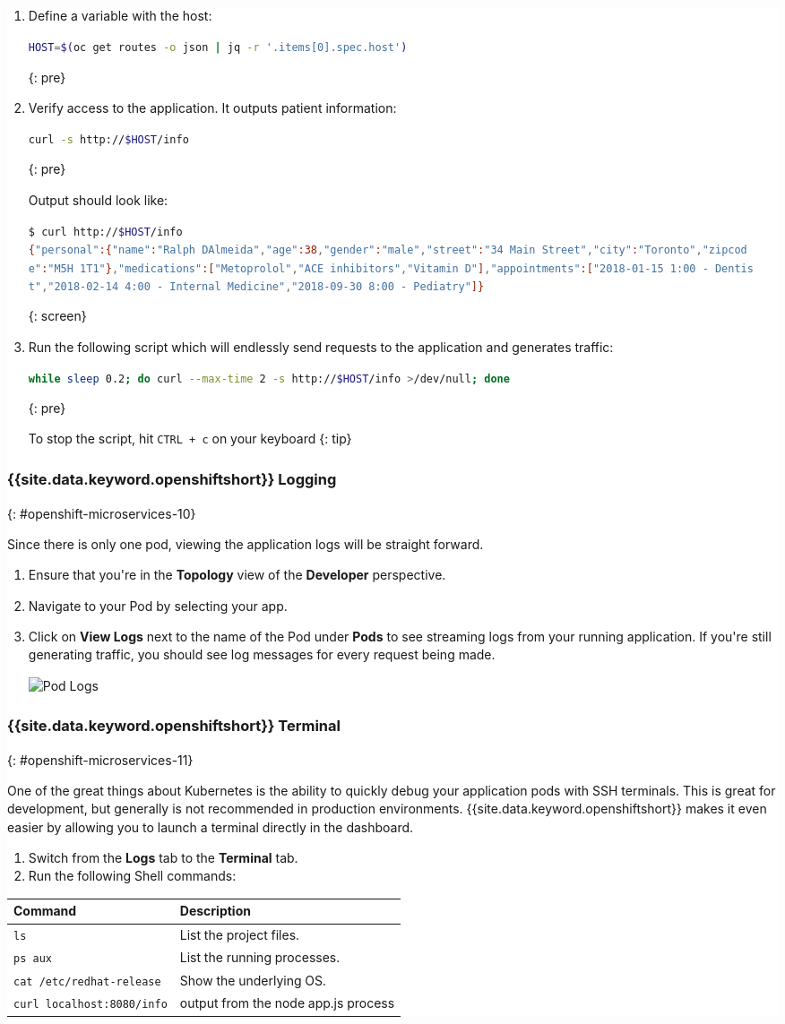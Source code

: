 1. Define a variable with the host:
   ```sh
   HOST=$(oc get routes -o json | jq -r '.items[0].spec.host')
   ```
   {: pre}

1. Verify access to the application. It outputs patient information:
   ```sh
   curl -s http://$HOST/info
   ```
   {: pre}

   Output should look like:
   ```sh
   $ curl http://$HOST/info
   {"personal":{"name":"Ralph DAlmeida","age":38,"gender":"male","street":"34 Main Street","city":"Toronto","zipcode":"M5H 1T1"},"medications":["Metoprolol","ACE inhibitors","Vitamin D"],"appointments":["2018-01-15 1:00 - Dentist","2018-02-14 4:00 - Internal Medicine","2018-09-30 8:00 - Pediatry"]}
   ```
   {: screen}

1. Run the following script which will endlessly send requests to the application and generates traffic:
   ```bash
   while sleep 0.2; do curl --max-time 2 -s http://$HOST/info >/dev/null; done
   ```
   {: pre}

   To stop the script, hit `CTRL + c` on your keyboard
   {: tip}

### {{site.data.keyword.openshiftshort}} Logging
{: #openshift-microservices-10}

Since there is only one pod, viewing the application logs will be straight forward.

1. Ensure that you're in the **Topology** view of the **Developer** perspective.
2. Navigate to your Pod by selecting your app.
3. Click on **View Logs** next to the name of the Pod under **Pods** to see streaming logs from your running application. If you're still generating traffic, you should see log messages for every request being made.

   ![Pod Logs](images/solution55-openshift-microservices/ocp45-pod-logs.png)

### {{site.data.keyword.openshiftshort}} Terminal
{: #openshift-microservices-11}

One of the great things about Kubernetes is the ability to quickly debug your application pods with SSH terminals. This is great for development, but generally is not recommended in production environments. {{site.data.keyword.openshiftshort}} makes it even easier by allowing you to launch a terminal directly in the dashboard.

1. Switch from the **Logs** tab to the **Terminal** tab.
1. Run the following Shell commands:

| Command | Description |
| :--- | :--- |
| `ls` | List the project files. |
| `ps aux` | List the running processes. |
| `cat /etc/redhat-release` | Show the underlying OS. |
| `curl localhost:8080/info` | output from the node app.js process |
